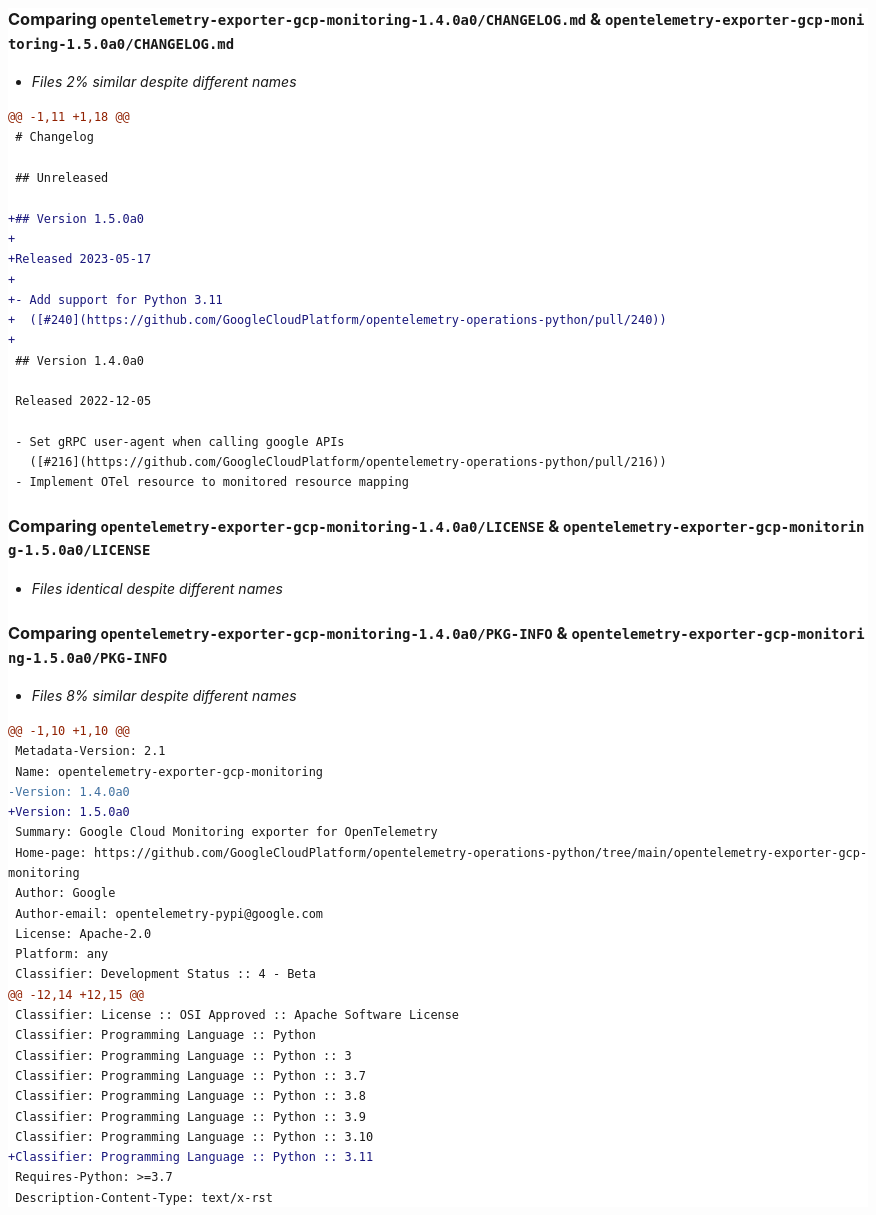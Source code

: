 ### Comparing `opentelemetry-exporter-gcp-monitoring-1.4.0a0/CHANGELOG.md` & `opentelemetry-exporter-gcp-monitoring-1.5.0a0/CHANGELOG.md`

 * *Files 2% similar despite different names*

```diff
@@ -1,11 +1,18 @@
 # Changelog
 
 ## Unreleased
 
+## Version 1.5.0a0
+
+Released 2023-05-17
+
+- Add support for Python 3.11
+  ([#240](https://github.com/GoogleCloudPlatform/opentelemetry-operations-python/pull/240))
+
 ## Version 1.4.0a0
 
 Released 2022-12-05
 
 - Set gRPC user-agent when calling google APIs
   ([#216](https://github.com/GoogleCloudPlatform/opentelemetry-operations-python/pull/216))
 - Implement OTel resource to monitored resource mapping
```

### Comparing `opentelemetry-exporter-gcp-monitoring-1.4.0a0/LICENSE` & `opentelemetry-exporter-gcp-monitoring-1.5.0a0/LICENSE`

 * *Files identical despite different names*

### Comparing `opentelemetry-exporter-gcp-monitoring-1.4.0a0/PKG-INFO` & `opentelemetry-exporter-gcp-monitoring-1.5.0a0/PKG-INFO`

 * *Files 8% similar despite different names*

```diff
@@ -1,10 +1,10 @@
 Metadata-Version: 2.1
 Name: opentelemetry-exporter-gcp-monitoring
-Version: 1.4.0a0
+Version: 1.5.0a0
 Summary: Google Cloud Monitoring exporter for OpenTelemetry
 Home-page: https://github.com/GoogleCloudPlatform/opentelemetry-operations-python/tree/main/opentelemetry-exporter-gcp-monitoring
 Author: Google
 Author-email: opentelemetry-pypi@google.com
 License: Apache-2.0
 Platform: any
 Classifier: Development Status :: 4 - Beta
@@ -12,14 +12,15 @@
 Classifier: License :: OSI Approved :: Apache Software License
 Classifier: Programming Language :: Python
 Classifier: Programming Language :: Python :: 3
 Classifier: Programming Language :: Python :: 3.7
 Classifier: Programming Language :: Python :: 3.8
 Classifier: Programming Language :: Python :: 3.9
 Classifier: Programming Language :: Python :: 3.10
+Classifier: Programming Language :: Python :: 3.11
 Requires-Python: >=3.7
 Description-Content-Type: text/x-rst
```